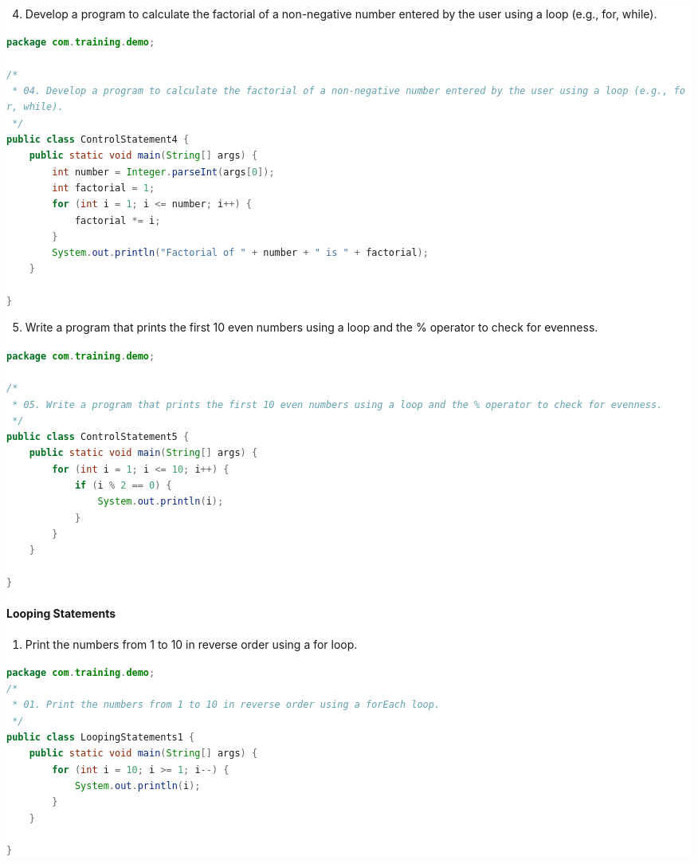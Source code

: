 04. Develop a program to calculate the factorial of a non-negative number entered by the user using a loop (e.g., for, while). 
```java
package com.training.demo;

/*
 * 04. Develop a program to calculate the factorial of a non-negative number entered by the user using a loop (e.g., for, while). 
 */
public class ControlStatement4 {
    public static void main(String[] args) {
        int number = Integer.parseInt(args[0]);
        int factorial = 1;
        for (int i = 1; i <= number; i++) {
            factorial *= i;
        }
        System.out.println("Factorial of " + number + " is " + factorial);
    }

}
```

05. Write a program that prints the first 10 even numbers using a loop and the % operator to check for evenness.
```java
package com.training.demo;

/*
 * 05. Write a program that prints the first 10 even numbers using a loop and the % operator to check for evenness.
 */
public class ControlStatement5 {
    public static void main(String[] args) {
        for (int i = 1; i <= 10; i++) {
            if (i % 2 == 0) {
                System.out.println(i);
            }
        }
    }

}

```

#### Looping Statements

01. Print the numbers from 1 to 10 in reverse order using a for loop.
```java
package com.training.demo;
/*
 * 01. Print the numbers from 1 to 10 in reverse order using a forEach loop.
 */
public class LoopingStatements1 {
    public static void main(String[] args) {
        for (int i = 10; i >= 1; i--) {
            System.out.println(i);
        }
    }

}
```
